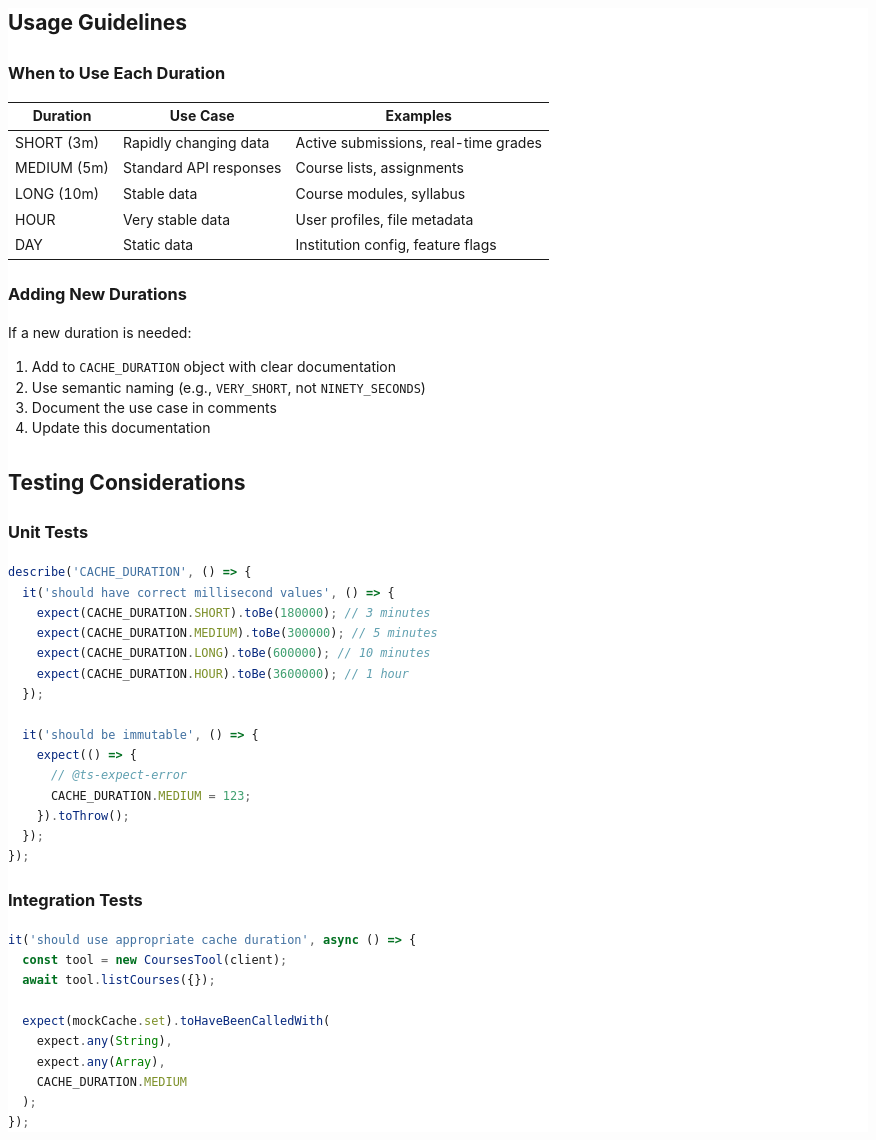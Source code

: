 ## Usage Guidelines

### When to Use Each Duration

| Duration | Use Case | Examples |
|----------|----------|----------|
| SHORT (3m) | Rapidly changing data | Active submissions, real-time grades |
| MEDIUM (5m) | Standard API responses | Course lists, assignments |
| LONG (10m) | Stable data | Course modules, syllabus |
| HOUR | Very stable data | User profiles, file metadata |
| DAY | Static data | Institution config, feature flags |

### Adding New Durations

If a new duration is needed:

1. Add to `CACHE_DURATION` object with clear documentation
2. Use semantic naming (e.g., `VERY_SHORT`, not `NINETY_SECONDS`)
3. Document the use case in comments
4. Update this documentation

## Testing Considerations

### Unit Tests
```typescript
describe('CACHE_DURATION', () => {
  it('should have correct millisecond values', () => {
    expect(CACHE_DURATION.SHORT).toBe(180000); // 3 minutes
    expect(CACHE_DURATION.MEDIUM).toBe(300000); // 5 minutes
    expect(CACHE_DURATION.LONG).toBe(600000); // 10 minutes
    expect(CACHE_DURATION.HOUR).toBe(3600000); // 1 hour
  });

  it('should be immutable', () => {
    expect(() => {
      // @ts-expect-error
      CACHE_DURATION.MEDIUM = 123;
    }).toThrow();
  });
});
```

### Integration Tests
```typescript
it('should use appropriate cache duration', async () => {
  const tool = new CoursesTool(client);
  await tool.listCourses({});
  
  expect(mockCache.set).toHaveBeenCalledWith(
    expect.any(String),
    expect.any(Array),
    CACHE_DURATION.MEDIUM
  );
});
```
